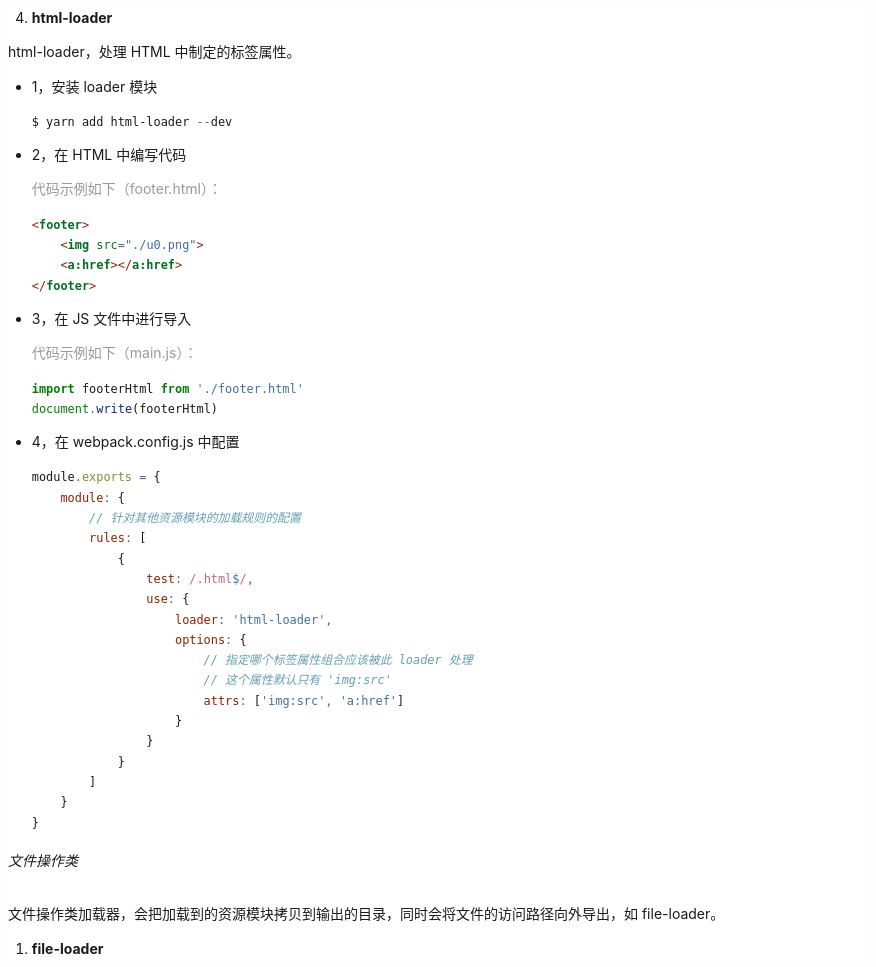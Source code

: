 4. **html-loader**

html-loader，处理 HTML 中制定的标签属性。

* 1，安装 loader 模块

  ```powershell
  $ yarn add html-loader --dev
  ```

* 2，在 HTML 中编写代码

  <font color="#999999">代码示例如下（footer.html）：</font>

  ```html
  <footer>
      <img src="./u0.png">
      <a:href></a:href>
  </footer>
  ```

* 3，在 JS 文件中进行导入

  <font color="#999999">代码示例如下（main.js）：</font>

  ```js
  import footerHtml from './footer.html'
  document.write(footerHtml)
  ```

* 4，在 webpack.config.js 中配置

  ```js
  module.exports = {
      module: {
          // 针对其他资源模块的加载规则的配置
          rules: [
              {
                  test: /.html$/,
                  use: {
                      loader: 'html-loader',
                      options: {
                          // 指定哪个标签属性组合应该被此 loader 处理
                          // 这个属性默认只有 'img:src'
                          attrs: ['img:src', 'a:href']
                      }
                  }
              }
          ]
      }
  }
  ```

###### 文件操作类

文件操作类加载器，会把加载到的资源模块拷贝到输出的目录，同时会将文件的访问路径向外导出，如 file-loader。

1. **file-loader**

